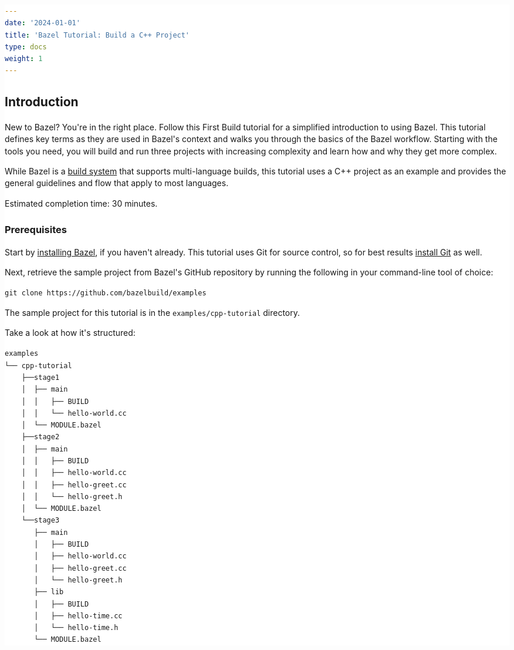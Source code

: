 ```yaml
---
date: '2024-01-01'
title: 'Bazel Tutorial: Build a C++ Project'
type: docs
weight: 1
---
```


## Introduction

New to Bazel? You're in the right place. Follow this First Build tutorial for a
simplified introduction to using Bazel. This tutorial defines key terms as they
are used in Bazel's context and walks you through the basics of the Bazel
workflow. Starting with the tools you need, you will build and run three
projects with increasing complexity and learn how and why they get more complex.

While Bazel is a [build system](https://bazel.build/basics/build-systems) that
supports multi-language builds, this tutorial uses a C++ project as an example
and provides the general guidelines and flow that apply to most languages.

Estimated completion time: 30 minutes.

### Prerequisites

Start by [installing Bazel](https://bazel.build/install), if you haven't
already. This tutorial uses Git for source control, so for best results [install
Git](https://git-scm.com/book/en/v2/Getting-Started-Installing-Git) as well.

Next, retrieve the sample project from Bazel's GitHub repository by running the
following in your command-line tool of choice:

```text
git clone https://github.com/bazelbuild/examples
```

The sample project for this tutorial is in the `examples/cpp-tutorial`
directory.

Take a look at how it's structured:

```text
examples
└── cpp-tutorial
    ├──stage1
    │  ├── main
    │  │   ├── BUILD
    │  │   └── hello-world.cc
    │  └── MODULE.bazel
    ├──stage2
    │  ├── main
    │  │   ├── BUILD
    │  │   ├── hello-world.cc
    │  │   ├── hello-greet.cc
    │  │   └── hello-greet.h
    │  └── MODULE.bazel
    └──stage3
       ├── main
       │   ├── BUILD
       │   ├── hello-world.cc
       │   ├── hello-greet.cc
       │   └── hello-greet.h
       ├── lib
       │   ├── BUILD
       │   ├── hello-time.cc
       │   └── hello-time.h
       └── MODULE.bazel
```